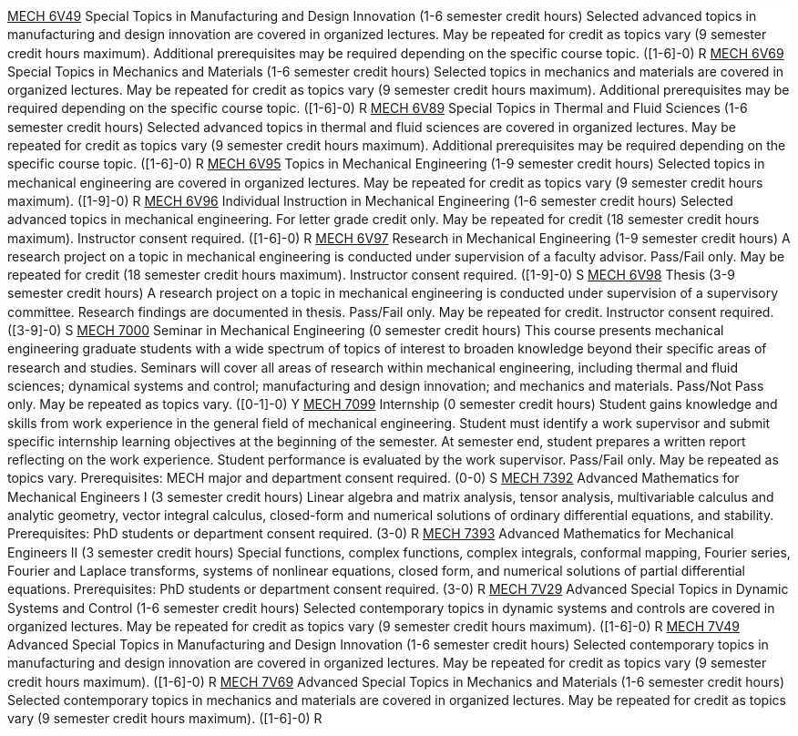 [MECH 6V49](https://catalog.utdallas.edu/2025/graduate/courses/mech6v49) Special Topics in Manufacturing and Design Innovation (1-6 semester credit hours) Selected advanced topics in manufacturing and design innovation are covered in organized lectures. May be repeated for credit as topics vary (9 semester credit hours maximum). Additional prerequisites may be required depending on the specific course topic. ([1-6]-0) R
[MECH 6V69](https://catalog.utdallas.edu/2025/graduate/courses/mech6v69) Special Topics in Mechanics and Materials (1-6 semester credit hours) Selected topics in mechanics and materials are covered in organized lectures. May be repeated for credit as topics vary (9 semester credit hours maximum). Additional prerequisites may be required depending on the specific course topic. ([1-6]-0) R
[MECH 6V89](https://catalog.utdallas.edu/2025/graduate/courses/mech6v89) Special Topics in Thermal and Fluid Sciences (1-6 semester credit hours) Selected advanced topics in thermal and fluid sciences are covered in organized lectures. May be repeated for credit as topics vary (9 semester credit hours maximum). Additional prerequisites may be required depending on the specific course topic. ([1-6]-0) R
[MECH 6V95](https://catalog.utdallas.edu/2025/graduate/courses/mech6v95) Topics in Mechanical Engineering (1-9 semester credit hours) Selected topics in mechanical engineering are covered in organized lectures. May be repeated for credit as topics vary (9 semester credit hours maximum). ([1-9]-0) R
[MECH 6V96](https://catalog.utdallas.edu/2025/graduate/courses/mech6v96) Individual Instruction in Mechanical Engineering (1-6 semester credit hours) Selected advanced topics in mechanical engineering. For letter grade credit only. May be repeated for credit (18 semester credit hours maximum). Instructor consent required. ([1-6]-0) R
[MECH 6V97](https://catalog.utdallas.edu/2025/graduate/courses/mech6v97) Research in Mechanical Engineering (1-9 semester credit hours) A research project on a topic in mechanical engineering is conducted under supervision of a faculty advisor. Pass/Fail only. May be repeated for credit (18 semester credit hours maximum). Instructor consent required. ([1-9]-0) S
[MECH 6V98](https://catalog.utdallas.edu/2025/graduate/courses/mech6v98) Thesis (3-9 semester credit hours) A research project on a topic in mechanical engineering is conducted under supervision of a supervisory committee. Research findings are documented in thesis. Pass/Fail only. May be repeated for credit. Instructor consent required. ([3-9]-0) S
[MECH 7000](https://catalog.utdallas.edu/2025/graduate/courses/mech7000) Seminar in Mechanical Engineering (0 semester credit hours) This course presents mechanical engineering graduate students with a wide spectrum of topics of interest to broaden knowledge beyond their specific areas of research and studies. Seminars will cover all areas of research within mechanical engineering, including thermal and fluid sciences; dynamical systems and control; manufacturing and design innovation; and mechanics and materials. Pass/Not Pass only. May be repeated as topics vary. ([0-1]-0) Y
[MECH 7099](https://catalog.utdallas.edu/2025/graduate/courses/mech7099) Internship (0 semester credit hours) Student gains knowledge and skills from work experience in the general field of mechanical engineering. Student must identify a work supervisor and submit specific internship learning objectives at the beginning of the semester. At semester end, student prepares a written report reflecting on the work experience. Student performance is evaluated by the work supervisor. Pass/Fail only. May be repeated as topics vary. Prerequisites: MECH major and department consent required. (0-0) S
[MECH 7392](https://catalog.utdallas.edu/2025/graduate/courses/mech7392) Advanced Mathematics for Mechanical Engineers I (3 semester credit hours) Linear algebra and matrix analysis, tensor analysis, multivariable calculus and analytic geometry, vector integral calculus, closed-form and numerical solutions of ordinary differential equations, and stability. Prerequisites: PhD students or department consent required. (3-0) R
[MECH 7393](https://catalog.utdallas.edu/2025/graduate/courses/mech7393) Advanced Mathematics for Mechanical Engineers II (3 semester credit hours) Special functions, complex functions, complex integrals, conformal mapping, Fourier series, Fourier and Laplace transforms, systems of nonlinear equations, closed form, and numerical solutions of partial differential equations. Prerequisites: PhD students or department consent required. (3-0) R
[MECH 7V29](https://catalog.utdallas.edu/2025/graduate/courses/mech7v29) Advanced Special Topics in Dynamic Systems and Control (1-6 semester credit hours) Selected contemporary topics in dynamic systems and controls are covered in organized lectures. May be repeated for credit as topics vary (9 semester credit hours maximum). ([1-6]-0) R
[MECH 7V49](https://catalog.utdallas.edu/2025/graduate/courses/mech7v49) Advanced Special Topics in Manufacturing and Design Innovation (1-6 semester credit hours) Selected contemporary topics in manufacturing and design innovation are covered in organized lectures. May be repeated for credit as topics vary (9 semester credit hours maximum). ([1-6]-0) R
[MECH 7V69](https://catalog.utdallas.edu/2025/graduate/courses/mech7v69) Advanced Special Topics in Mechanics and Materials (1-6 semester credit hours) Selected contemporary topics in mechanics and materials are covered in organized lectures. May be repeated for credit as topics vary (9 semester credit hours maximum). ([1-6]-0) R